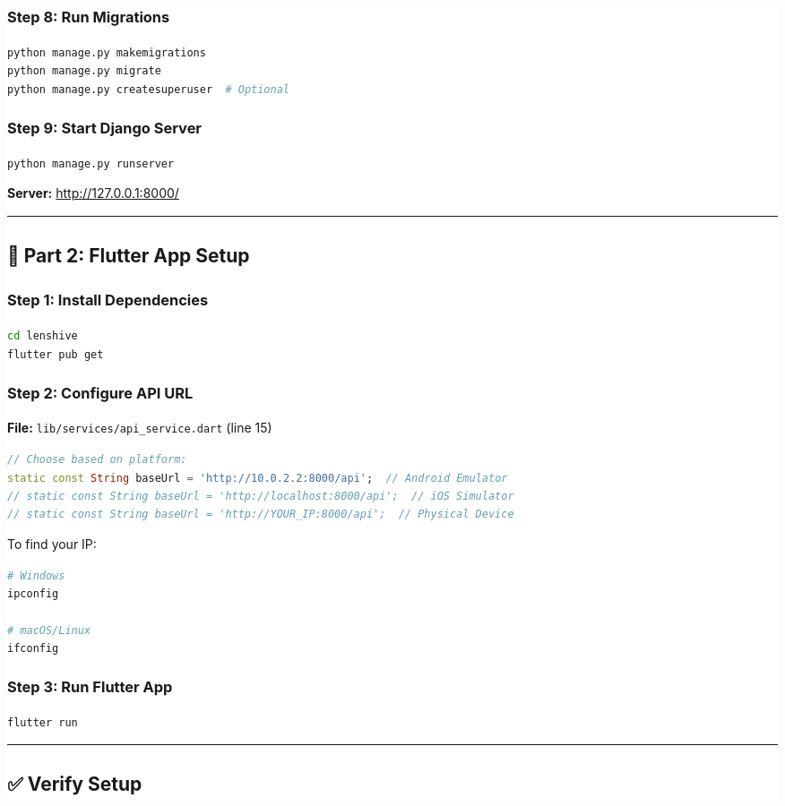 ### Step 8: Run Migrations

```bash
python manage.py makemigrations
python manage.py migrate
python manage.py createsuperuser  # Optional
```

### Step 9: Start Django Server

```bash
python manage.py runserver
```

**Server:** http://127.0.0.1:8000/

---

## 📱 Part 2: Flutter App Setup

### Step 1: Install Dependencies

```bash
cd lenshive
flutter pub get
```

### Step 2: Configure API URL

**File:** `lib/services/api_service.dart` (line 15)

```dart
// Choose based on platform:
static const String baseUrl = 'http://10.0.2.2:8000/api';  // Android Emulator
// static const String baseUrl = 'http://localhost:8000/api';  // iOS Simulator
// static const String baseUrl = 'http://YOUR_IP:8000/api';  // Physical Device
```

To find your IP:
```bash
# Windows
ipconfig

# macOS/Linux
ifconfig
```

### Step 3: Run Flutter App

```bash
flutter run
```

---

## ✅ Verify Setup
